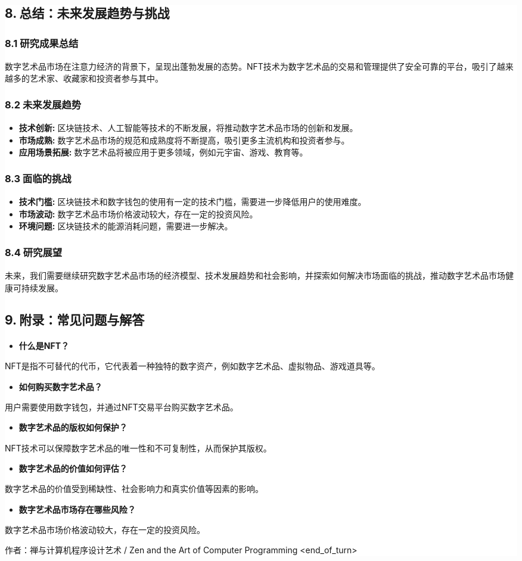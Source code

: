 ## 8. 总结：未来发展趋势与挑战

### 8.1 研究成果总结

数字艺术品市场在注意力经济的背景下，呈现出蓬勃发展的态势。NFT技术为数字艺术品的交易和管理提供了安全可靠的平台，吸引了越来越多的艺术家、收藏家和投资者参与其中。

### 8.2 未来发展趋势

* **技术创新:** 区块链技术、人工智能等技术的不断发展，将推动数字艺术品市场的创新和发展。
* **市场成熟:** 数字艺术品市场的规范和成熟度将不断提高，吸引更多主流机构和投资者参与。
* **应用场景拓展:** 数字艺术品将被应用于更多领域，例如元宇宙、游戏、教育等。

### 8.3 面临的挑战

* **技术门槛:** 区块链技术和数字钱包的使用有一定的技术门槛，需要进一步降低用户的使用难度。
* **市场波动:** 数字艺术品市场价格波动较大，存在一定的投资风险。
* **环境问题:** 区块链技术的能源消耗问题，需要进一步解决。

### 8.4 研究展望

未来，我们需要继续研究数字艺术品市场的经济模型、技术发展趋势和社会影响，并探索如何解决市场面临的挑战，推动数字艺术品市场健康可持续发展。

## 9. 附录：常见问题与解答

* **什么是NFT？**

NFT是指不可替代的代币，它代表着一种独特的数字资产，例如数字艺术品、虚拟物品、游戏道具等。

* **如何购买数字艺术品？**

用户需要使用数字钱包，并通过NFT交易平台购买数字艺术品。

* **数字艺术品的版权如何保护？**

NFT技术可以保障数字艺术品的唯一性和不可复制性，从而保护其版权。

* **数字艺术品的价值如何评估？**

数字艺术品的价值受到稀缺性、社会影响力和真实价值等因素的影响。

* **数字艺术品市场存在哪些风险？**

数字艺术品市场价格波动较大，存在一定的投资风险。


作者：禅与计算机程序设计艺术 / Zen and the Art of Computer Programming 
<end_of_turn>

